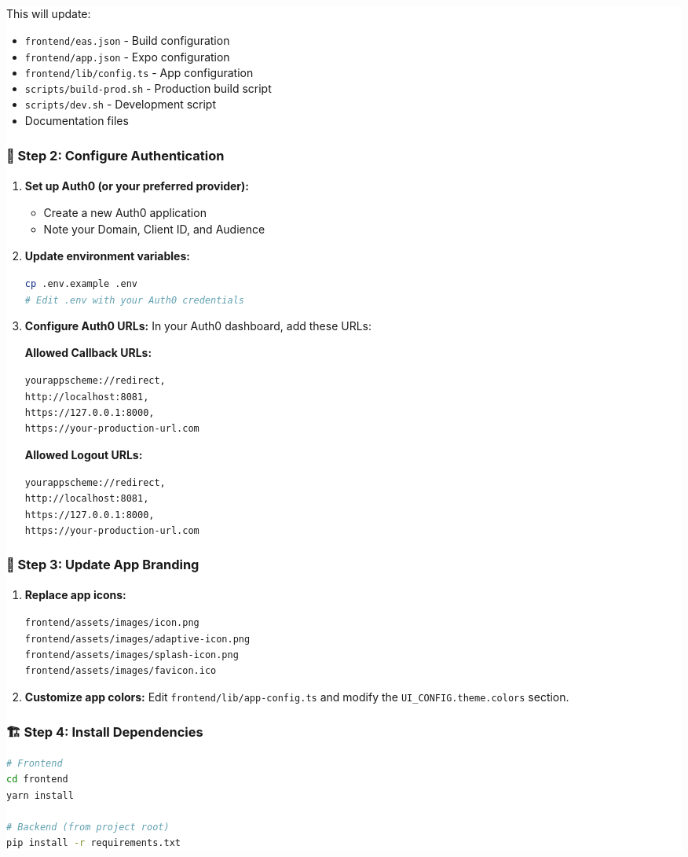 This will update:
- `frontend/eas.json` - Build configuration
- `frontend/app.json` - Expo configuration
- `frontend/lib/config.ts` - App configuration
- `scripts/build-prod.sh` - Production build script
- `scripts/dev.sh` - Development script
- Documentation files

### 🔐 Step 2: Configure Authentication

1. **Set up Auth0 (or your preferred provider):**
   - Create a new Auth0 application
   - Note your Domain, Client ID, and Audience

2. **Update environment variables:**
   ```bash
   cp .env.example .env
   # Edit .env with your Auth0 credentials
   ```

3. **Configure Auth0 URLs:**
   In your Auth0 dashboard, add these URLs:

   **Allowed Callback URLs:**
   ```
   yourappscheme://redirect,
   http://localhost:8081,
   https://127.0.0.1:8000,
   https://your-production-url.com
   ```

   **Allowed Logout URLs:**
   ```
   yourappscheme://redirect,
   http://localhost:8081,
   https://127.0.0.1:8000,
   https://your-production-url.com
   ```

### 📱 Step 3: Update App Branding

1. **Replace app icons:**
   ```
   frontend/assets/images/icon.png
   frontend/assets/images/adaptive-icon.png
   frontend/assets/images/splash-icon.png
   frontend/assets/images/favicon.ico
   ```

2. **Customize app colors:**
   Edit `frontend/lib/app-config.ts` and modify the `UI_CONFIG.theme.colors` section.

### 🏗️ Step 4: Install Dependencies

```bash
# Frontend
cd frontend
yarn install

# Backend (from project root)
pip install -r requirements.txt
```
